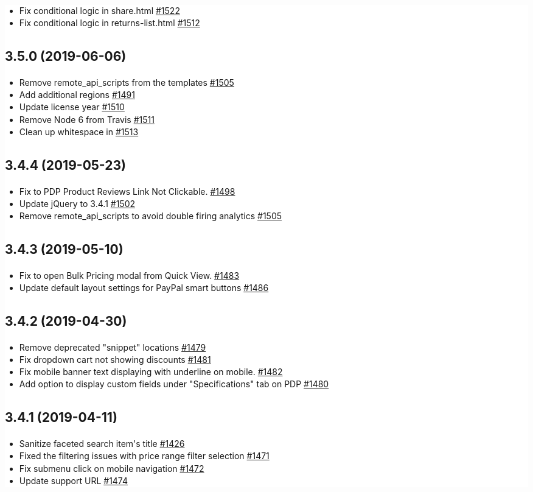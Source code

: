 -   Fix conditional logic in share.html [#1522](https://github.com/bigcommerce/cornerstone/pull/1522)
-   Fix conditional logic in returns-list.html [#1512](https://github.com/bigcommerce/cornerstone/pull/1512)

## 3.5.0 (2019-06-06)

-   Remove remote_api_scripts from the templates [#1505](https://github.com/bigcommerce/cornerstone/pull/1505)
-   Add additional regions [#1491](https://github.com/bigcommerce/cornerstone/pull/1491)
-   Update license year [#1510](https://github.com/bigcommerce/cornerstone/pull/1510)
-   Remove Node 6 from Travis [#1511](https://github.com/bigcommerce/cornerstone/pull/1511)
-   Clean up whitespace in <head> [#1513](https://github.com/bigcommerce/cornerstone/pull/1513)

## 3.4.4 (2019-05-23)

-   Fix to PDP Product Reviews Link Not Clickable. [#1498](https://github.com/bigcommerce/cornerstone/pull/1498)
-   Update jQuery to 3.4.1 [#1502](https://github.com/bigcommerce/cornerstone/pull/1502)
-   Remove remote_api_scripts to avoid double firing analytics [#1505](https://github.com/bigcommerce/cornerstone/pull/1505)

## 3.4.3 (2019-05-10)

-   Fix to open Bulk Pricing modal from Quick View. [#1483](https://github.com/bigcommerce/cornerstone/pull/1483)
-   Update default layout settings for PayPal smart buttons [#1486](https://github.com/bigcommerce/cornerstone/pull/1486)

## 3.4.2 (2019-04-30)

-   Remove deprecated "snippet" locations [#1479](https://github.com/bigcommerce/cornerstone/pull/1479)
-   Fix dropdown cart not showing discounts [#1481](https://github.com/bigcommerce/cornerstone/pull/1481)
-   Fix mobile banner text displaying with underline on mobile. [#1482](https://github.com/bigcommerce/cornerstone/pull/1482)
-   Add option to display custom fields under "Specifications" tab on PDP [#1480](https://github.com/bigcommerce/cornerstone/pull/1480)

## 3.4.1 (2019-04-11)

-   Sanitize faceted search item's title [#1426](https://github.com/bigcommerce/cornerstone/pull/1426)
-   Fixed the filtering issues with price range filter selection [#1471](https://github.com/bigcommerce/cornerstone/pull/1471)
-   Fix submenu click on mobile navigation [#1472](https://github.com/bigcommerce/cornerstone/pull/1472)
-   Update support URL [#1474](https://github.com/bigcommerce/cornerstone/pull/1474)
